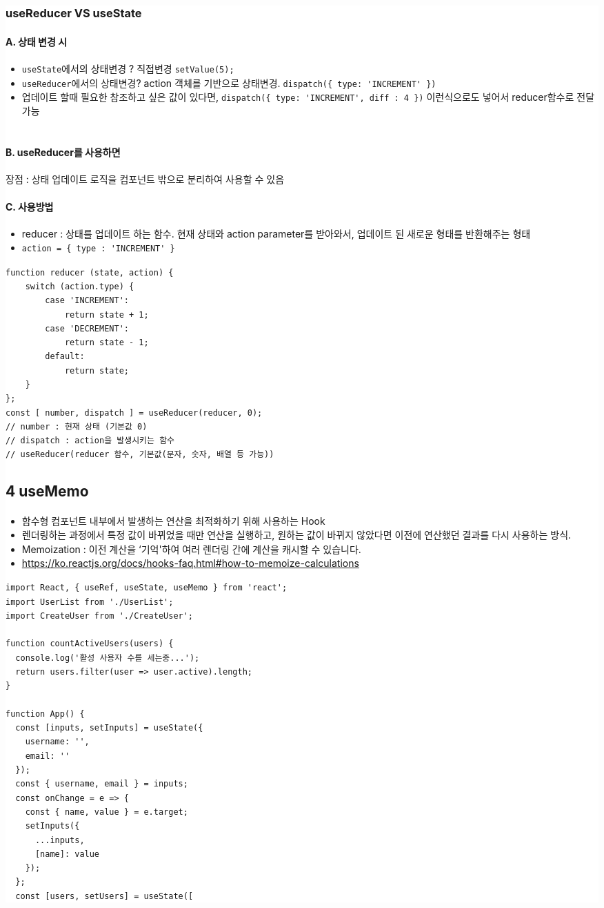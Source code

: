 ### useReducer VS useState

#### A. 상태 변경 시

- `useState`에서의 상태변경 ? 직접변경 `setValue(5);`
- `useReducer`에서의 상태변경? action 객체를 기반으로 상태변경. `dispatch({ type: 'INCREMENT' })`<br>
- 업데이트 할때 필요한 참조하고 싶은 값이 있다면, `dispatch({ type: 'INCREMENT', diff : 4 })` 이런식으로도 넣어서 reducer함수로 전달가능 <br><br>

#### B. useReducer를 사용하면

장점 : 상태 업데이트 로직을 컴포넌트 밖으로 분리하여 사용할 수 있음<br/>

#### C. 사용방법

- reducer : 상태를 업데이트 하는 함수. 현재 상태와 action parameter를 받아와서, 업데이트 된 새로운 형태를 반환해주는 형태
- `action = { type : 'INCREMENT' }`

```
function reducer (state, action) {
	switch (action.type) {
		case 'INCREMENT':
			return state + 1;
		case 'DECREMENT':
			return state - 1;
		default:
			return state;
	}
};
const [ number, dispatch ] = useReducer(reducer, 0);
// number : 현재 상태 (기본값 0)
// dispatch : action을 발생시키는 함수
// useReducer(reducer 함수, 기본값(문자, 숫자, 배열 등 가능))
```

## 4 useMemo

- 함수형 컴포넌트 내부에서 발생하는 연산을 최적화하기 위해 사용하는 Hook <br/>
- 렌더링하는 과정에서 특정 값이 바뀌었을 때만 연산을 실행하고, 원하는 값이 바뀌지 않았다면 이전에 연산했던 결과를 다시 사용하는 방식.
- Memoization : 이전 계산을 ‘기억'하여 여러 렌더링 간에 계산을 캐시할 수 있습니다.
- https://ko.reactjs.org/docs/hooks-faq.html#how-to-memoize-calculations

```
import React, { useRef, useState, useMemo } from 'react';
import UserList from './UserList';
import CreateUser from './CreateUser';

function countActiveUsers(users) {
  console.log('활성 사용자 수를 세는중...');
  return users.filter(user => user.active).length;
}

function App() {
  const [inputs, setInputs] = useState({
    username: '',
    email: ''
  });
  const { username, email } = inputs;
  const onChange = e => {
    const { name, value } = e.target;
    setInputs({
      ...inputs,
      [name]: value
    });
  };
  const [users, setUsers] = useState([
```